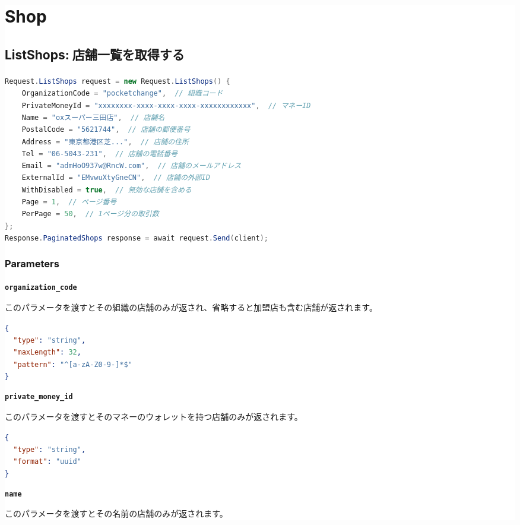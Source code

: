 # Shop

<a name="list-shops"></a>
## ListShops: 店舗一覧を取得する

```csharp
Request.ListShops request = new Request.ListShops() {
    OrganizationCode = "pocketchange",  // 組織コード
    PrivateMoneyId = "xxxxxxxx-xxxx-xxxx-xxxx-xxxxxxxxxxxx",  // マネーID
    Name = "oxスーパー三田店",  // 店舗名
    PostalCode = "5621744",  // 店舗の郵便番号
    Address = "東京都港区芝...",  // 店舗の住所
    Tel = "06-5043-231",  // 店舗の電話番号
    Email = "admHoO937w@RncW.com",  // 店舗のメールアドレス
    ExternalId = "EMvwuXtyGneCN",  // 店舗の外部ID
    WithDisabled = true,  // 無効な店舗を含める
    Page = 1,  // ページ番号
    PerPage = 50,  // 1ページ分の取引数
};
Response.PaginatedShops response = await request.Send(client);
```



### Parameters
**`organization_code`** 
  

このパラメータを渡すとその組織の店舗のみが返され、省略すると加盟店も含む店舗が返されます。


```json
{
  "type": "string",
  "maxLength": 32,
  "pattern": "^[a-zA-Z0-9-]*$"
}
```

**`private_money_id`** 
  

このパラメータを渡すとそのマネーのウォレットを持つ店舗のみが返されます。


```json
{
  "type": "string",
  "format": "uuid"
}
```

**`name`** 
  

このパラメータを渡すとその名前の店舗のみが返されます。
